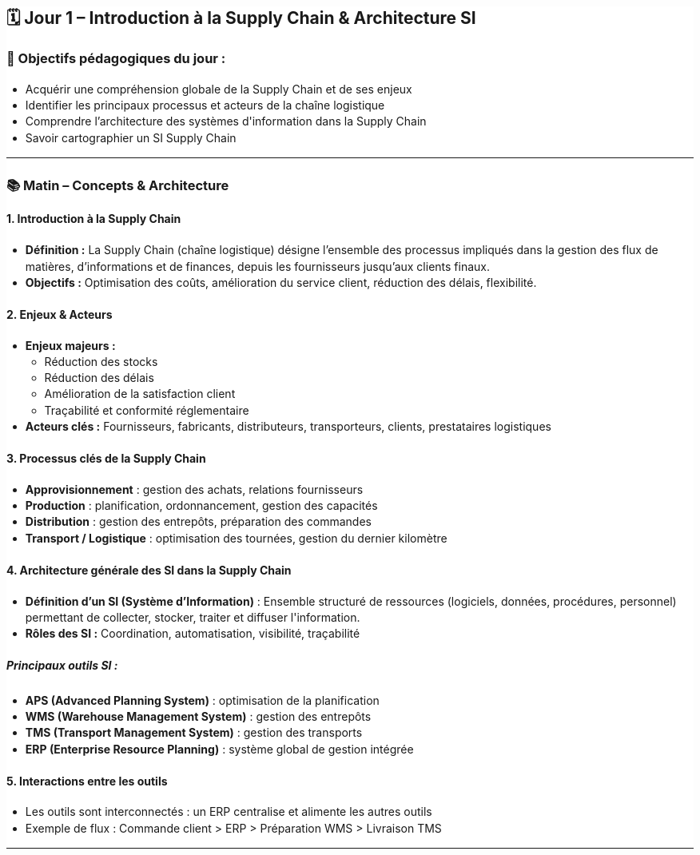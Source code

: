 ## 🗓️ Jour 1 – Introduction à la Supply Chain & Architecture SI

### 🎯 Objectifs pédagogiques du jour :
- Acquérir une compréhension globale de la Supply Chain et de ses enjeux
- Identifier les principaux processus et acteurs de la chaîne logistique
- Comprendre l’architecture des systèmes d'information dans la Supply Chain
- Savoir cartographier un SI Supply Chain

---

### 📚 Matin – Concepts & Architecture

#### 1. Introduction à la Supply Chain
- **Définition :** La Supply Chain (chaîne logistique) désigne l’ensemble des processus impliqués dans la gestion des flux de matières, d’informations et de finances, depuis les fournisseurs jusqu’aux clients finaux.
- **Objectifs :** Optimisation des coûts, amélioration du service client, réduction des délais, flexibilité.

#### 2. Enjeux & Acteurs
- **Enjeux majeurs :**
  - Réduction des stocks
  - Réduction des délais
  - Amélioration de la satisfaction client
  - Traçabilité et conformité réglementaire
- **Acteurs clés :** Fournisseurs, fabricants, distributeurs, transporteurs, clients, prestataires logistiques

#### 3. Processus clés de la Supply Chain
- **Approvisionnement** : gestion des achats, relations fournisseurs
- **Production** : planification, ordonnancement, gestion des capacités
- **Distribution** : gestion des entrepôts, préparation des commandes
- **Transport / Logistique** : optimisation des tournées, gestion du dernier kilomètre

#### 4. Architecture générale des SI dans la Supply Chain
- **Définition d’un SI (Système d’Information)** : Ensemble structuré de ressources (logiciels, données, procédures, personnel) permettant de collecter, stocker, traiter et diffuser l'information.
- **Rôles des SI :** Coordination, automatisation, visibilité, traçabilité

##### Principaux outils SI :
- **APS (Advanced Planning System)** : optimisation de la planification
- **WMS (Warehouse Management System)** : gestion des entrepôts
- **TMS (Transport Management System)** : gestion des transports
- **ERP (Enterprise Resource Planning)** : système global de gestion intégrée

#### 5. Interactions entre les outils
- Les outils sont interconnectés : un ERP centralise et alimente les autres outils
- Exemple de flux : Commande client > ERP > Préparation WMS > Livraison TMS

---
